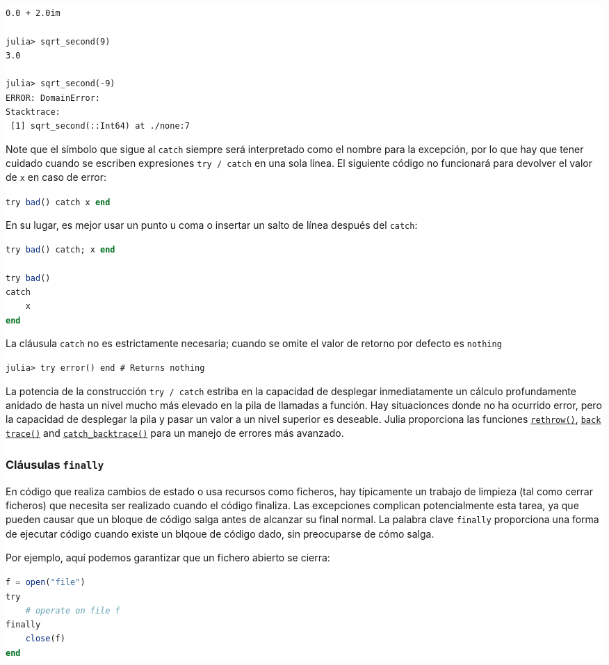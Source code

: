 ```jldoctest
0.0 + 2.0im

julia> sqrt_second(9)
3.0

julia> sqrt_second(-9)
ERROR: DomainError:
Stacktrace:
 [1] sqrt_second(::Int64) at ./none:7
```

Note que el símbolo que sigue al `catch` siempre será interpretado como el nombre para la excepción, por lo que hay que tener cuidado cuando se escriben expresiones `try / catch` en una sola línea. El siguiente código no funcionará para devolver el
valor de `x` en caso de error:

```julia
try bad() catch x end
```

En su lugar, es mejor usar un punto u coma o insertar un salto de línea después del `catch`:

```julia
try bad() catch; x end

try bad()
catch
    x
end
```

La cláusula `catch` no es estrictamente necesaria; cuando se omite el valor de retorno por defecto es `nothing`

```jldoctest
julia> try error() end # Returns nothing
```

La potencia de la construcción `try / catch` estriba  en la capacidad de desplegar inmediatamente un  cálculo profundamente anidado de hasta un nivel mucho más elevado en la pila de llamadas a función. Hay situacionces donde no ha ocurrido error, pero la capacidad de desplegar la pila y pasar un valor a un nivel superior es deseable. Julia proporciona las funciones 
 [`rethrow()`](@ref), [`backtrace()`](@ref) and [`catch_backtrace()`](@ref) para un manejo de errores más avanzado.

### Cláusulas `finally` 

En código que realiza cambios de estado o usa recursos como ficheros, hay típicamente un trabajo de limpieza (tal como cerrar ficheros) que necesita ser realizado cuando el código finaliza. Las excepciones complican potencialmente esta tarea, ya que pueden causar que un bloque de código salga antes de alcanzar su final normal. La palabra clave `finally` proporciona una forma de ejecutar código cuando existe un blqoue de código dado, sin preocuparse de cómo salga.

Por ejemplo, aquí podemos garantizar que un fichero abierto se cierra:

```julia
f = open("file")
try
    # operate on file f
finally
    close(f)
end
```
